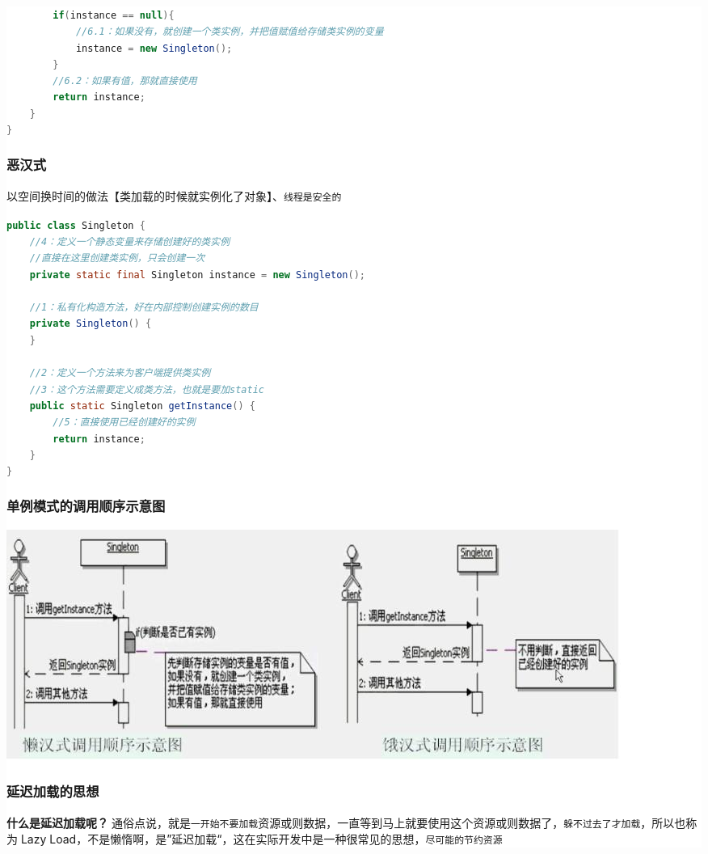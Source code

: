 ```java
		if(instance == null){
			//6.1：如果没有，就创建一个类实例，并把值赋值给存储类实例的变量
			instance = new Singleton();
		}
		//6.2：如果有值，那就直接使用
		return instance;
	}
}
```

### 恶汉式
以空间换时间的做法【类加载的时候就实例化了对象】、`线程是安全的`

```java
public class Singleton {
    //4：定义一个静态变量来存储创建好的类实例
    //直接在这里创建类实例，只会创建一次
    private static final Singleton instance = new Singleton();

    //1：私有化构造方法，好在内部控制创建实例的数目
    private Singleton() {
    }

    //2：定义一个方法来为客户端提供类实例
    //3：这个方法需要定义成类方法，也就是要加static
    public static Singleton getInstance() {
        //5：直接使用已经创建好的实例
        return instance;
    }
}
```

### 单例模式的调用顺序示意图
![](./assets/2.jpg)

### 延迟加载的思想
**什么是延迟加载呢？**
	通俗点说，就是`一开始不要加载`资源或则数据，一直等到马上就要使用这个资源或则数据了，`躲不过去了才加载`，所以也称为 Lazy Load，不是懒惰啊，是”延迟加载“，这在实际开发中是一种很常见的思想，`尽可能的节约资源`
